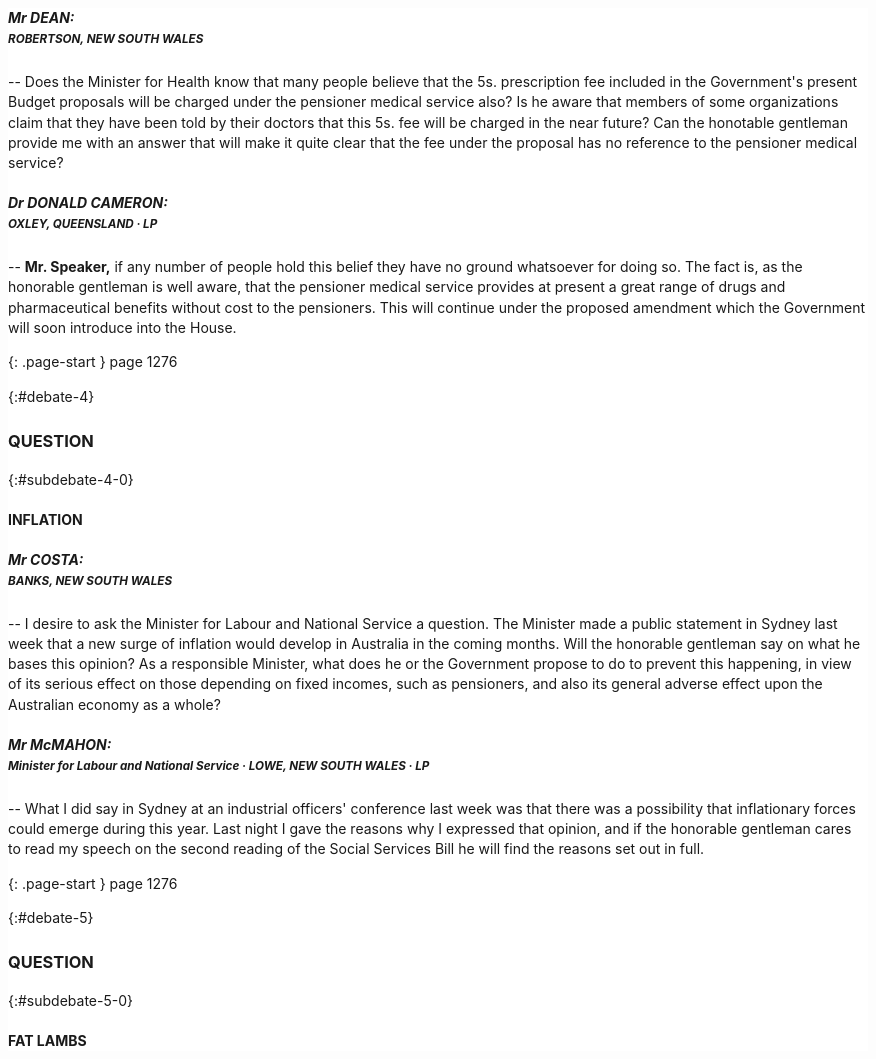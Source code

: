 ##### Mr DEAN:<br><small class="text-muted">ROBERTSON, NEW SOUTH WALES</small>

-- Does the Minister for Health know that many people believe that the 5s. prescription fee included in the Government's present Budget proposals will be charged under the pensioner medical service also? Is he aware that members of some organizations claim that they have been told by their doctors that this 5s. fee will be charged in the near future? Can the honotable gentleman provide me with an answer that will make it quite clear that the fee under the proposal has no reference to the pensioner medical service? 

##### Dr DONALD CAMERON:<br><small class="text-muted">OXLEY, QUEENSLAND &middot; LP</small>

--  **Mr. Speaker,**  if any number of people hold this belief they have no ground whatsoever for doing so. The fact is, as the honorable gentleman is well aware, that the pensioner medical service provides at present a great range of drugs and pharmaceutical benefits without cost to the pensioners. This will continue under the proposed amendment which the Government will soon introduce into the House. 

{: .page-start }
page 1276

{:#debate-4}
### QUESTION

{:#subdebate-4-0}
#### INFLATION

##### Mr COSTA:<br><small class="text-muted">BANKS, NEW SOUTH WALES</small>

-- I desire to ask the Minister for Labour and National Service a question. The Minister made a public statement in Sydney last week that a new surge of inflation would develop in Australia in the coming months. Will the honorable gentleman say on what he bases this opinion? As a responsible Minister, what does he or the Government propose to do to prevent this happening, in view of its serious effect on those depending on fixed incomes, such as pensioners, and also its general adverse effect upon the Australian economy as a whole? 

##### Mr McMAHON:<br><small class="text-muted">Minister for Labour and National Service &middot; LOWE, NEW SOUTH WALES &middot; LP</small>

-- What I did say in Sydney at an industrial officers' conference last week was that there was a possibility that inflationary forces could emerge during this year. Last night I gave the reasons why I expressed that opinion, and if the honorable gentleman cares to read my speech on the second reading of the Social Services Bill he will find the reasons set out in full. 

{: .page-start }
page 1276

{:#debate-5}
### QUESTION

{:#subdebate-5-0}
#### FAT LAMBS
